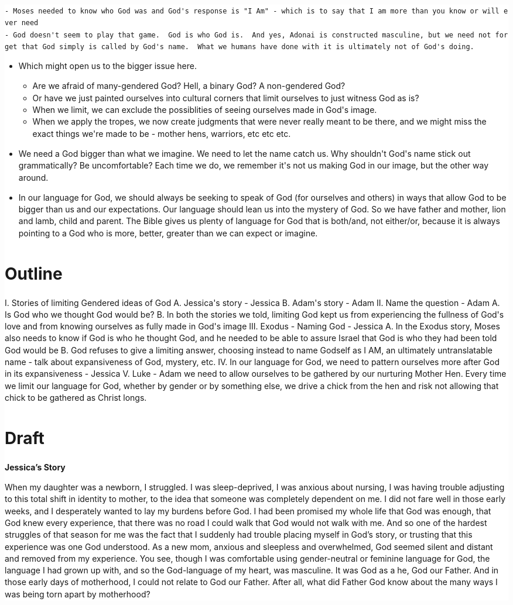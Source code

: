 	- Moses needed to know who God was and God's response is "I Am" - which is to say that I am more than you know or will ever need
	- God doesn't seem to play that game.  God is who God is.  And yes, Adonai is constructed masculine, but we need not forget that God simply is called by God's name.  What we humans have done with it is ultimately not of God's doing.
- Which might open us to the bigger issue here.
	- Are we afraid of many-gendered God?  Hell, a binary God?  A non-gendered God?
	- Or have we just painted ourselves into cultural corners that limit ourselves to just witness God as is?
	- When we limit, we can exclude the possiblities of seeing ourselves made in God's image.
	- When we apply the tropes, we now create judgments that were never really meant to be there, and we might miss the exact things we're made to be - mother hens, warriors, etc etc etc.
- We need a God bigger than what we imagine.  We need to let the name catch us.  Why shouldn't God's name stick out grammatically?  Be uncomfortable?  Each time we do, we remember it's not us making God in our image, but the other way around.

- In our language for God, we should always be seeking to speak of God (for ourselves and others) in ways that allow God to be bigger than us and our expectations. Our language should lean us into the mystery of God. So we have father and mother, lion and lamb, child and parent. The Bible gives us plenty of language for God that is both/and, not either/or, because it is always pointing to a God who is more, better, greater than we can expect or imagine.
# Outline
I. Stories of limiting Gendered ideas of God
	A. Jessica's story - Jessica
	B. Adam's story - Adam
II. Name the question - Adam
	A. Is God who we thought God would be?
	B. In both the stories we told, limiting God kept us from experiencing the fullness of God's love and from knowing ourselves as fully made in God's image
III. Exodus - Naming God - Jessica
	A. In the Exodus story, Moses also needs to know if God is who he thought God, and he needed to be able to assure Israel that God is who they had been told God would be
	B. God refuses to give a limiting answer, choosing instead to name Godself as I AM, an ultimately untranslatable name - talk about expansiveness of God, mystery, etc.
IV. In our language for God, we need to pattern ourselves more after God in its expansiveness - Jessica
V. Luke - Adam
we need to allow ourselves to be gathered by our nurturing Mother Hen. Every time we limit our language for God, whether by gender or by something else, we drive a chick from the hen and risk not allowing that chick to be gathered as Christ longs.

# Draft
**Jessica’s Story**

When my daughter was a newborn, I struggled. I was sleep-deprived, I was anxious about nursing, I was having trouble adjusting to this total shift in identity to mother, to the idea that someone was completely dependent on me. I did not fare well in those early weeks, and I desperately wanted to lay my burdens before God. I had been promised my whole life that God was enough, that God knew every experience, that there was no road I could walk that God would not walk with me. And so one of the hardest struggles of that season for me was the fact that I suddenly had trouble placing myself in God’s story, or trusting that this experience was one God understood. As a new mom, anxious and sleepless and overwhelmed, God seemed silent and distant and removed from my experience. You see, though I was comfortable using gender-neutral or feminine language for God, the language I had grown up with, and so the God-language of my heart, was masculine. It was God as a he, God our Father. And in those early days of motherhood, I could not relate to God our Father. After all, what did Father God know about the many ways I was being torn apart by motherhood?
